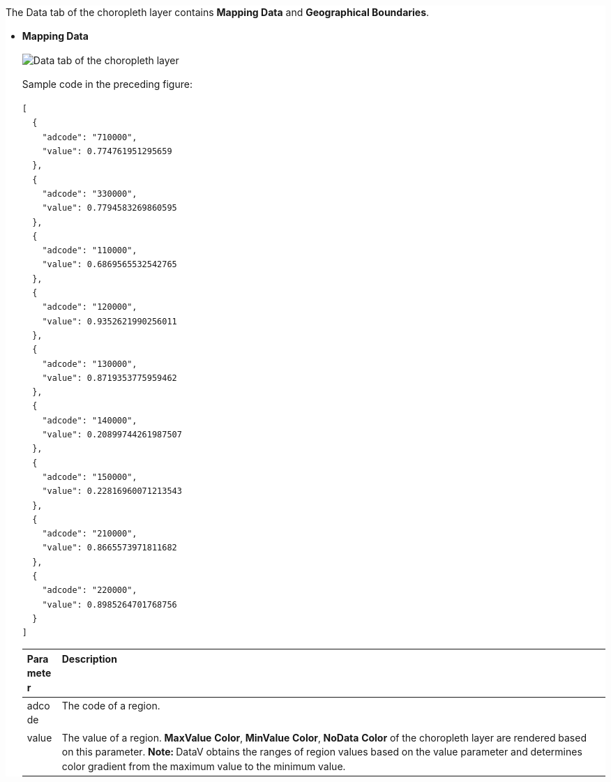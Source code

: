 The Data tab of the choropleth layer contains **Mapping Data** and **Geographical Boundaries**.

-   **Mapping Data**

    ![Data tab of the choropleth layer](https://static-aliyun-doc.oss-accelerate.aliyuncs.com/assets/img/en-US/3386401161/p72783.png)

    Sample code in the preceding figure:

    ```
    [
      {
        "adcode": "710000",
        "value": 0.774761951295659
      },
      {
        "adcode": "330000",
        "value": 0.7794583269860595
      },
      {
        "adcode": "110000",
        "value": 0.6869565532542765
      },
      {
        "adcode": "120000",
        "value": 0.9352621990256011
      },
      {
        "adcode": "130000",
        "value": 0.8719353775959462
      },
      {
        "adcode": "140000",
        "value": 0.20899744261987507
      },
      {
        "adcode": "150000",
        "value": 0.22816960071213543
      },
      {
        "adcode": "210000",
        "value": 0.8665573971811682
      },
      {
        "adcode": "220000",
        "value": 0.8985264701768756
      }
    ]
    ```

    |Parameter|Description|
    |---------|-----------|
    |adcode|The code of a region.|
    |value|The value of a region. **MaxValue Color**, **MinValue Color**, **NoData Color** of the choropleth layer are rendered based on this parameter. **Note:** DataV obtains the ranges of region values based on the value parameter and determines color gradient from the maximum value to the minimum value. |

